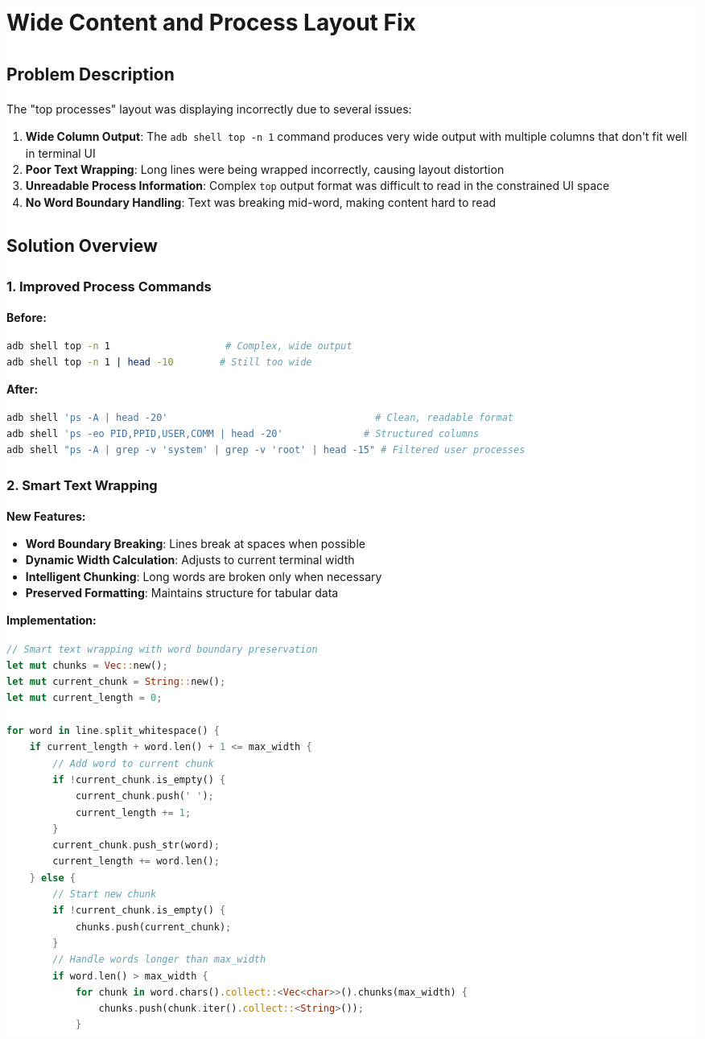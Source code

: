 # Wide Content and Process Layout Fix

## Problem Description

The "top processes" layout was displaying incorrectly due to several issues:

1. **Wide Column Output**: The `adb shell top -n 1` command produces very wide output with multiple columns that don't fit well in terminal UI
2. **Poor Text Wrapping**: Long lines were being wrapped incorrectly, causing layout distortion
3. **Unreadable Process Information**: Complex `top` output format was difficult to read in the constrained UI space
4. **No Word Boundary Handling**: Text was breaking mid-word, making content hard to read

## Solution Overview

### 1. Improved Process Commands

**Before:**
```bash
adb shell top -n 1                    # Complex, wide output
adb shell top -n 1 | head -10        # Still too wide
```

**After:**
```bash
adb shell 'ps -A | head -20'                                    # Clean, readable format
adb shell 'ps -eo PID,PPID,USER,COMM | head -20'              # Structured columns
adb shell "ps -A | grep -v 'system' | grep -v 'root' | head -15" # Filtered user processes
```

### 2. Smart Text Wrapping

**New Features:**
- **Word Boundary Breaking**: Lines break at spaces when possible
- **Dynamic Width Calculation**: Adjusts to current terminal width
- **Intelligent Chunking**: Long words are broken only when necessary
- **Preserved Formatting**: Maintains structure for tabular data

**Implementation:**
```rust
// Smart text wrapping with word boundary preservation
let mut chunks = Vec::new();
let mut current_chunk = String::new();
let mut current_length = 0;

for word in line.split_whitespace() {
    if current_length + word.len() + 1 <= max_width {
        // Add word to current chunk
        if !current_chunk.is_empty() {
            current_chunk.push(' ');
            current_length += 1;
        }
        current_chunk.push_str(word);
        current_length += word.len();
    } else {
        // Start new chunk
        if !current_chunk.is_empty() {
            chunks.push(current_chunk);
        }
        // Handle words longer than max_width
        if word.len() > max_width {
            for chunk in word.chars().collect::<Vec<char>>().chunks(max_width) {
                chunks.push(chunk.iter().collect::<String>());
            }
```